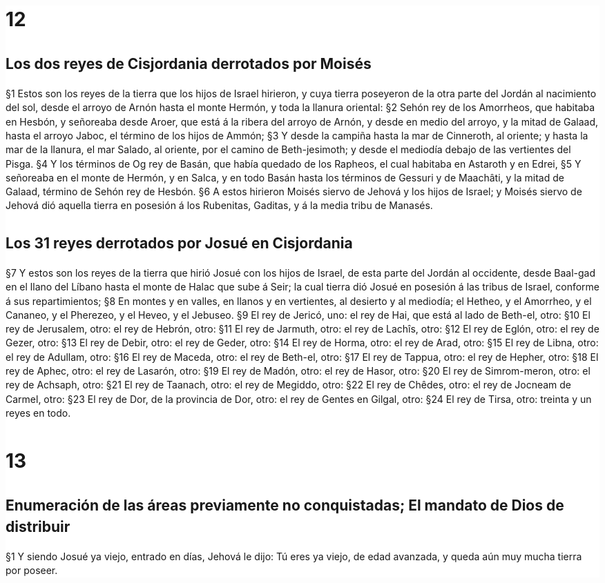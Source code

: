 # 12 
## Los dos reyes de Cisjordania derrotados por Moisés
§1 Estos son los reyes de la tierra que los hijos de Israel hirieron, y cuya tierra poseyeron de la otra parte del Jordán al nacimiento del sol, desde el arroyo de Arnón hasta el monte Hermón, y toda la llanura oriental: 
§2 Sehón rey de los Amorrheos, que habitaba en Hesbón, y señoreaba desde Aroer, que está á la ribera del arroyo de Arnón, y desde en medio del arroyo, y la mitad de Galaad, hasta el arroyo Jaboc, el término de los hijos de Ammón; 
§3 Y desde la campiña hasta la mar de Cinneroth, al oriente; y hasta la mar de la llanura, el mar Salado, al oriente, por el camino de Beth-jesimoth; y desde el mediodía debajo de las vertientes del Pisga. 
§4 Y los términos de Og rey de Basán, que había quedado de los Rapheos, el cual habitaba en Astaroth y en Edrei, 
§5 Y señoreaba en el monte de Hermón, y en Salca, y en todo Basán hasta los términos de Gessuri y de Maachâti, y la mitad de Galaad, término de Sehón rey de Hesbón. 
§6 A estos hirieron Moisés siervo de Jehová y los hijos de Israel; y Moisés siervo de Jehová dió aquella tierra en posesión á los Rubenitas, Gaditas, y á la media tribu de Manasés.

## Los 31 reyes derrotados por Josué en Cisjordania
§7 Y estos son los reyes de la tierra que hirió Josué con los hijos de Israel, de esta parte del Jordán al occidente, desde Baal-gad en el llano del Líbano hasta el monte de Halac que sube á Seir; la cual tierra dió Josué en posesión á las tribus de Israel, conforme á sus repartimientos; 
§8 En montes y en valles, en llanos y en vertientes, al desierto y al mediodía; el Hetheo, y el Amorrheo, y el Cananeo, y el Pherezeo, y el Heveo, y el Jebuseo. 
§9 El rey de Jericó, uno: el rey de Hai, que está al lado de Beth-el, otro: 
§10 El rey de Jerusalem, otro: el rey de Hebrón, otro: 
§11 El rey de Jarmuth, otro: el rey de Lachîs, otro: 
§12 El rey de Eglón, otro: el rey de Gezer, otro: 
§13 El rey de Debir, otro: el rey de Geder, otro: 
§14 El rey de Horma, otro: el rey de Arad, otro: 
§15 El rey de Libna, otro: el rey de Adullam, otro: 
§16 El rey de Maceda, otro: el rey de Beth-el, otro: 
§17 El rey de Tappua, otro: el rey de Hepher, otro: 
§18 El rey de Aphec, otro: el rey de Lasarón, otro: 
§19 El rey de Madón, otro: el rey de Hasor, otro: 
§20 El rey de Simrom-meron, otro: el rey de Achsaph, otro: 
§21 El rey de Taanach, otro: el rey de Megiddo, otro: 
§22 El rey de Chêdes, otro: el rey de Jocneam de Carmel, otro: 
§23 El rey de Dor, de la provincia de Dor, otro: el rey de Gentes en Gilgal, otro: 
§24 El rey de Tirsa, otro: treinta y un reyes en todo. 

# 13 
## Enumeración de las áreas previamente no conquistadas; El mandato de Dios de distribuir
§1 Y siendo Josué ya viejo, entrado en días, Jehová le dijo: Tú eres ya viejo, de edad avanzada, y queda aún muy mucha tierra por poseer.
